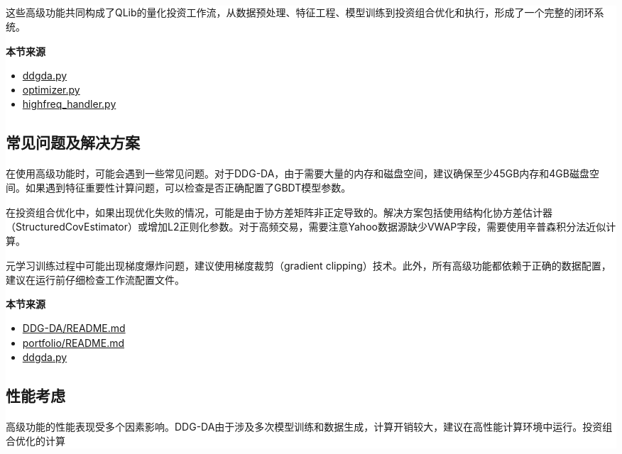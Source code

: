 这些高级功能共同构成了QLib的量化投资工作流，从数据预处理、特征工程、模型训练到投资组合优化和执行，形成了一个完整的闭环系统。

**本节来源**
- [ddgda.py](file://qlib/contrib/rolling/ddgda.py#L0-L387)
- [optimizer.py](file://qlib/contrib/strategy/optimizer/optimizer.py#L0-L265)
- [highfreq_handler.py](file://examples/highfreq/highfreq_handler.py#L0-L158)

## 常见问题及解决方案

在使用高级功能时，可能会遇到一些常见问题。对于DDG-DA，由于需要大量的内存和磁盘空间，建议确保至少45GB内存和4GB磁盘空间。如果遇到特征重要性计算问题，可以检查是否正确配置了GBDT模型参数。

在投资组合优化中，如果出现优化失败的情况，可能是由于协方差矩阵非正定导致的。解决方案包括使用结构化协方差估计器（StructuredCovEstimator）或增加L2正则化参数。对于高频交易，需要注意Yahoo数据源缺少VWAP字段，需要使用辛普森积分法近似计算。

元学习训练过程中可能出现梯度爆炸问题，建议使用梯度裁剪（gradient clipping）技术。此外，所有高级功能都依赖于正确的数据配置，建议在运行前仔细检查工作流配置文件。

**本节来源**
- [DDG-DA/README.md](file://examples/benchmarks_dynamic/DDG-DA/README.md#L0-L35)
- [portfolio/README.md](file://examples/portfolio/README.md#L0-L47)
- [ddgda.py](file://qlib/contrib/rolling/ddgda.py#L0-L387)

## 性能考虑

高级功能的性能表现受多个因素影响。DDG-DA由于涉及多次模型训练和数据生成，计算开销较大，建议在高性能计算环境中运行。投资组合优化的计算